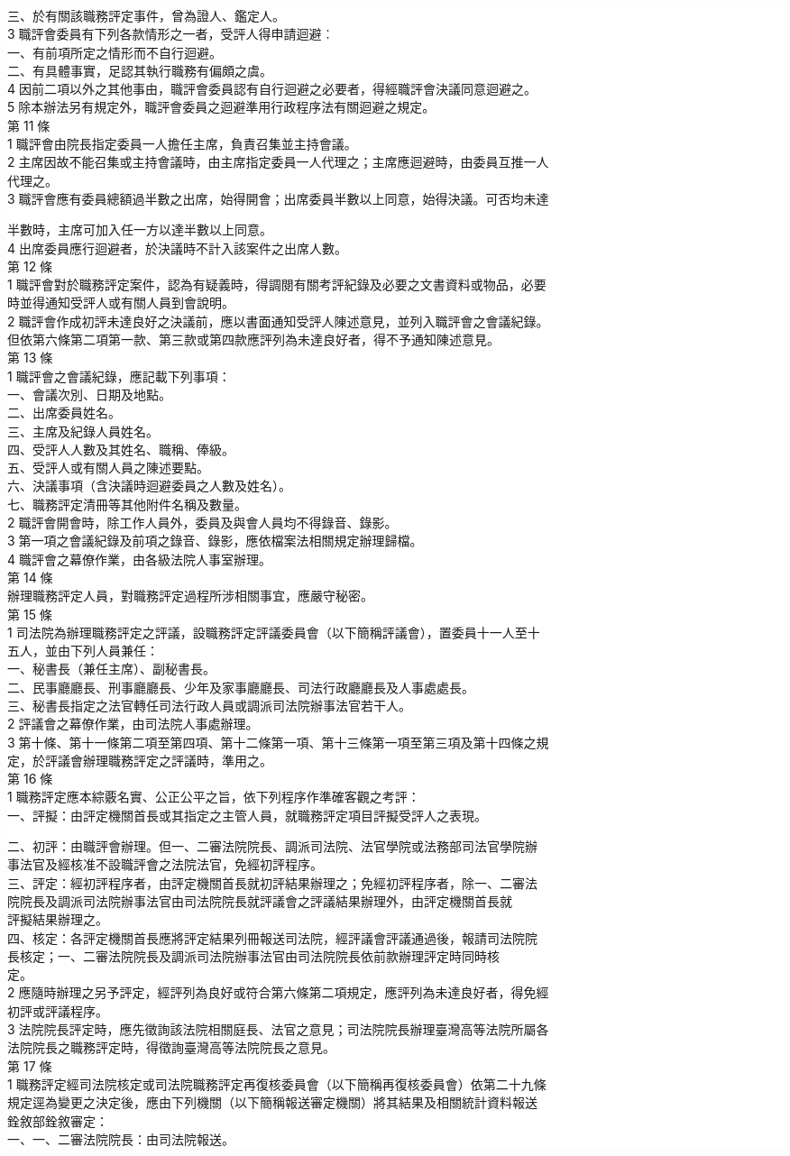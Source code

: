 三、於有關該職務評定事件，曾為證人、鑑定人。  
3 職評會委員有下列各款情形之一者，受評人得申請迴避︰  
一、有前項所定之情形而不自行迴避。  
二、有具體事實，足認其執行職務有偏頗之虞。  
4 因前二項以外之其他事由，職評會委員認有自行迴避之必要者，得經職評會決議同意迴避之。  
5 除本辦法另有規定外，職評會委員之迴避準用行政程序法有關迴避之規定。  
第 11 條  
1 職評會由院長指定委員一人擔任主席，負責召集並主持會議。  
2 主席因故不能召集或主持會議時，由主席指定委員一人代理之；主席應迴避時，由委員互推一人  
代理之。  
3 職評會應有委員總額過半數之出席，始得開會；出席委員半數以上同意，始得決議。可否均未達  


半數時，主席可加入任一方以達半數以上同意。  
4 出席委員應行迴避者，於決議時不計入該案件之出席人數。  
第 12 條  
1 職評會對於職務評定案件，認為有疑義時，得調閱有關考評紀錄及必要之文書資料或物品，必要  
時並得通知受評人或有關人員到會說明。  
2 職評會作成初評未達良好之決議前，應以書面通知受評人陳述意見，並列入職評會之會議紀錄。  
但依第六條第二項第一款、第三款或第四款應評列為未達良好者，得不予通知陳述意見。  
第 13 條  
1 職評會之會議紀錄，應記載下列事項：  
一、會議次別、日期及地點。  
二、出席委員姓名。  
三、主席及紀錄人員姓名。  
四、受評人人數及其姓名、職稱、俸級。  
五、受評人或有關人員之陳述要點。  
六、決議事項（含決議時迴避委員之人數及姓名）。  
七、職務評定清冊等其他附件名稱及數量。  
2 職評會開會時，除工作人員外，委員及與會人員均不得錄音、錄影。  
3 第一項之會議紀錄及前項之錄音、錄影，應依檔案法相關規定辦理歸檔。  
4 職評會之幕僚作業，由各級法院人事室辦理。  
第 14 條  
辦理職務評定人員，對職務評定過程所涉相關事宜，應嚴守秘密。  
第 15 條  
1 司法院為辦理職務評定之評議，設職務評定評議委員會（以下簡稱評議會），置委員十一人至十  
五人，並由下列人員兼任：  
一、秘書長（兼任主席）、副秘書長。  
二、民事廳廳長、刑事廳廳長、少年及家事廳廳長、司法行政廳廳長及人事處處長。  
三、秘書長指定之法官轉任司法行政人員或調派司法院辦事法官若干人。  
2 評議會之幕僚作業，由司法院人事處辦理。  
3 第十條、第十一條第二項至第四項、第十二條第一項、第十三條第一項至第三項及第十四條之規  
定，於評議會辦理職務評定之評議時，準用之。  
第 16 條  
1 職務評定應本綜覈名實、公正公平之旨，依下列程序作準確客觀之考評：  
一、評擬：由評定機關首長或其指定之主管人員，就職務評定項目評擬受評人之表現。  


二、初評：由職評會辦理。但一、二審法院院長、調派司法院、法官學院或法務部司法官學院辦  
事法官及經核准不設職評會之法院法官，免經初評程序。  
三、評定：經初評程序者，由評定機關首長就初評結果辦理之；免經初評程序者，除一、二審法  
院院長及調派司法院辦事法官由司法院院長就評議會之評議結果辦理外，由評定機關首長就  
評擬結果辦理之。  
四、核定：各評定機關首長應將評定結果列冊報送司法院，經評議會評議通過後，報請司法院院  
長核定；一、二審法院院長及調派司法院辦事法官由司法院院長依前款辦理評定時同時核  
定。  
2 應隨時辦理之另予評定，經評列為良好或符合第六條第二項規定，應評列為未達良好者，得免經  
初評或評議程序。  
3 法院院長評定時，應先徵詢該法院相關庭長、法官之意見；司法院院長辦理臺灣高等法院所屬各  
法院院長之職務評定時，得徵詢臺灣高等法院院長之意見。  
第 17 條  
1 職務評定經司法院核定或司法院職務評定再復核委員會（以下簡稱再復核委員會）依第二十九條  
規定逕為變更之決定後，應由下列機關（以下簡稱報送審定機關）將其結果及相關統計資料報送  
銓敘部銓敘審定：  
一、一、二審法院院長：由司法院報送。  